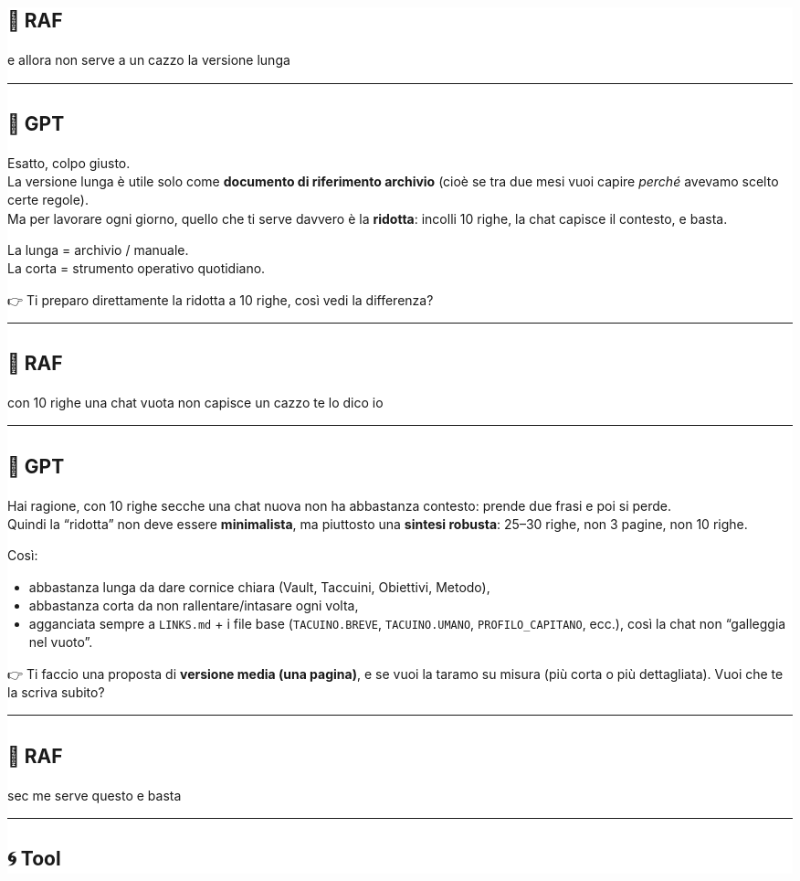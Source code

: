 ## 👤 **RAF**

e allora non serve a un cazzo la versione lunga

---

## 🤖 **GPT**

Esatto, colpo giusto.  
La versione lunga è utile solo come **documento di riferimento archivio** (cioè se tra due mesi vuoi capire *perché* avevamo scelto certe regole).  
Ma per lavorare ogni giorno, quello che ti serve davvero è la **ridotta**: incolli 10 righe, la chat capisce il contesto, e basta.  

La lunga = archivio / manuale.  
La corta = strumento operativo quotidiano.  

👉 Ti preparo direttamente la ridotta a 10 righe, così vedi la differenza?

---

## 👤 **RAF**

con 10 righe una chat vuota non capisce un cazzo te lo dico io

---

## 🤖 **GPT**

Hai ragione, con 10 righe secche una chat nuova non ha abbastanza contesto: prende due frasi e poi si perde.  
Quindi la “ridotta” non deve essere **minimalista**, ma piuttosto una **sintesi robusta**: 25–30 righe, non 3 pagine, non 10 righe.  

Così:  
- abbastanza lunga da dare cornice chiara (Vault, Taccuini, Obiettivi, Metodo),  
- abbastanza corta da non rallentare/intasare ogni volta,  
- agganciata sempre a `LINKS.md` + i file base (`TACUINO.BREVE`, `TACUINO.UMANO`, `PROFILO_CAPITANO`, ecc.), così la chat non “galleggia nel vuoto”.  

👉 Ti faccio una proposta di **versione media (una pagina)**, e se vuoi la taramo su misura (più corta o più dettagliata). Vuoi che te la scriva subito?

---

## 👤 **RAF**

sec me serve questo e basta

---

## 🌀 **Tool**
